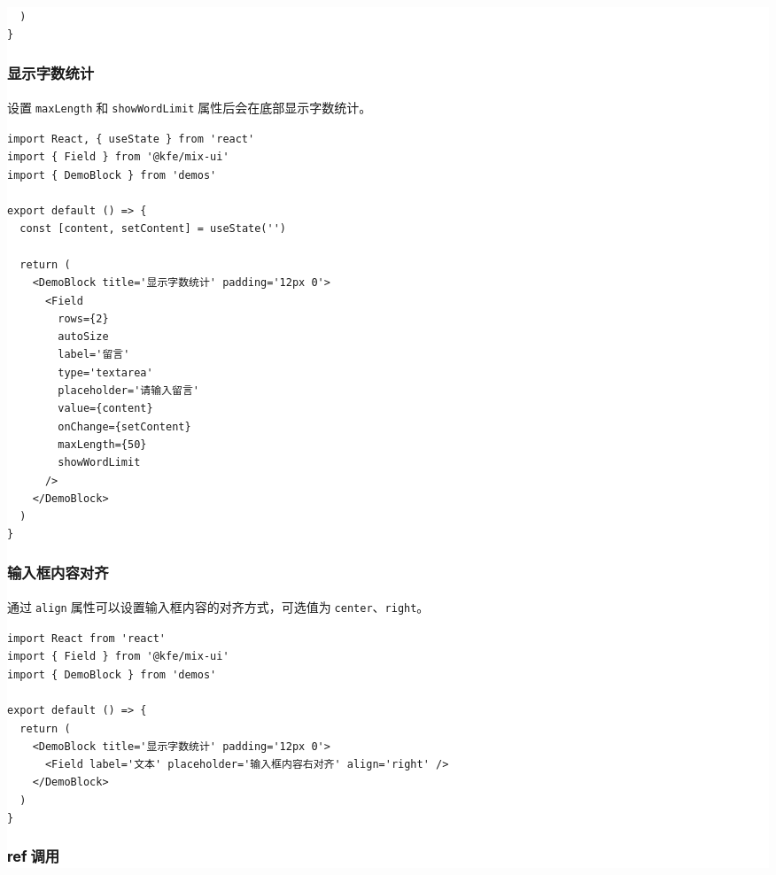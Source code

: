 ```tsx
  )
}
```

### 显示字数统计

设置 `maxLength` 和 `showWordLimit` 属性后会在底部显示字数统计。

```tsx
import React, { useState } from 'react'
import { Field } from '@kfe/mix-ui'
import { DemoBlock } from 'demos'

export default () => {
  const [content, setContent] = useState('')

  return (
    <DemoBlock title='显示字数统计' padding='12px 0'>
      <Field
        rows={2}
        autoSize
        label='留言'
        type='textarea'
        placeholder='请输入留言'
        value={content}
        onChange={setContent}
        maxLength={50}
        showWordLimit
      />
    </DemoBlock>
  )
}
```

### 输入框内容对齐

通过 `align` 属性可以设置输入框内容的对齐方式，可选值为 `center`、`right`。

```tsx
import React from 'react'
import { Field } from '@kfe/mix-ui'
import { DemoBlock } from 'demos'

export default () => {
  return (
    <DemoBlock title='显示字数统计' padding='12px 0'>
      <Field label='文本' placeholder='输入框内容右对齐' align='right' />
    </DemoBlock>
  )
}
```

### ref 调用
